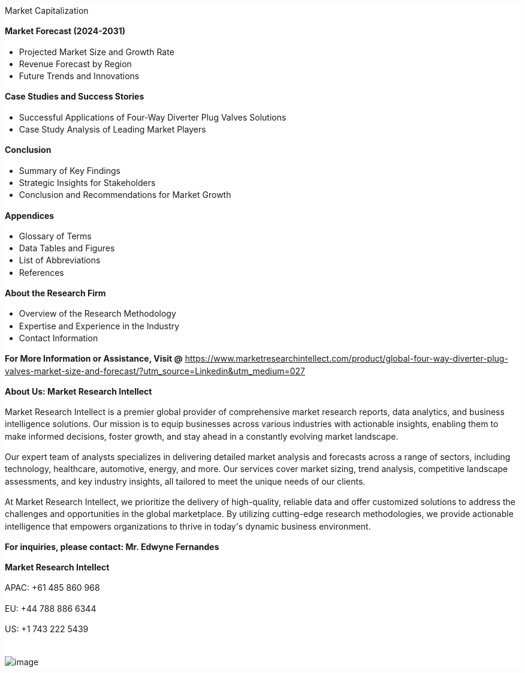 Market Capitalization</li></ul><p><strong>Market Forecast (2024-2031)</strong></p><ul><li>Projected Market Size and Growth Rate</li><li>Revenue Forecast by Region</li><li>Future Trends and Innovations</li></ul><p><strong>Case Studies and Success Stories</strong></p><ul><li>Successful Applications of Four-Way Diverter Plug Valves Solutions</li><li>Case Study Analysis of Leading Market Players</li></ul><p><strong>Conclusion</strong></p><ul><li>Summary of Key Findings</li><li>Strategic Insights for Stakeholders</li><li>Conclusion and Recommendations for Market Growth</li></ul><p><strong>Appendices</strong></p><ul><li>Glossary of Terms</li><li>Data Tables and Figures</li><li>List of Abbreviations</li><li>References</li></ul><p><strong>About the Research Firm</strong></p><ul><li>Overview of the Research Methodology</li><li>Expertise and Experience in the Industry</li><li>Contact Information</li></ul></div><div class="article-main__content" data-test-id="publishing-text-block"><p><span class="font-[700]"><strong>For More Information or Assistance, Visit @</strong>&nbsp;<a href="https://www.marketresearchintellect.com/product/global-four-way-diverter-plug-valves-market-size-and-forecast/?utm_source=Linkedin&utm_medium=027">https://www.marketresearchintellect.com/product/global-four-way-diverter-plug-valves-market-size-and-forecast/?utm_source=Linkedin&utm_medium=027</a></span></p><p><strong>About Us: Market Research Intellect</strong></p><p>Market Research Intellect is a premier global provider of comprehensive market research reports, data analytics, and business intelligence solutions. Our mission is to equip businesses across various industries with actionable insights, enabling them to make informed decisions, foster growth, and stay ahead in a constantly evolving market landscape.</p><p>Our expert team of analysts specializes in delivering detailed market analysis and forecasts across a range of sectors, including technology, healthcare, automotive, energy, and more. Our services cover market sizing, trend analysis, competitive landscape assessments, and key industry insights, all tailored to meet the unique needs of our clients.</p><p>At Market Research Intellect, we prioritize the delivery of high-quality, reliable data and offer customized solutions to address the challenges and opportunities in the global marketplace. By utilizing cutting-edge research methodologies, we provide actionable intelligence that empowers organizations to thrive in today's dynamic business environment.</p><p><strong>For inquiries, please contact: Mr. Edwyne Fernandes</strong></p><p><strong>Market Research Intellect</strong></p><p>APAC: +61 485 860 968</p><p>EU: +44 788 886 6344</p><p>US: +1 743 222 5439</p></div><div class="article-main__content" data-test-id="publishing-text-block">&nbsp;</div>
![image](https://github.com/user-attachments/assets/6bac895e-53e4-4b50-8d1f-6c06cb5d0c0f)
